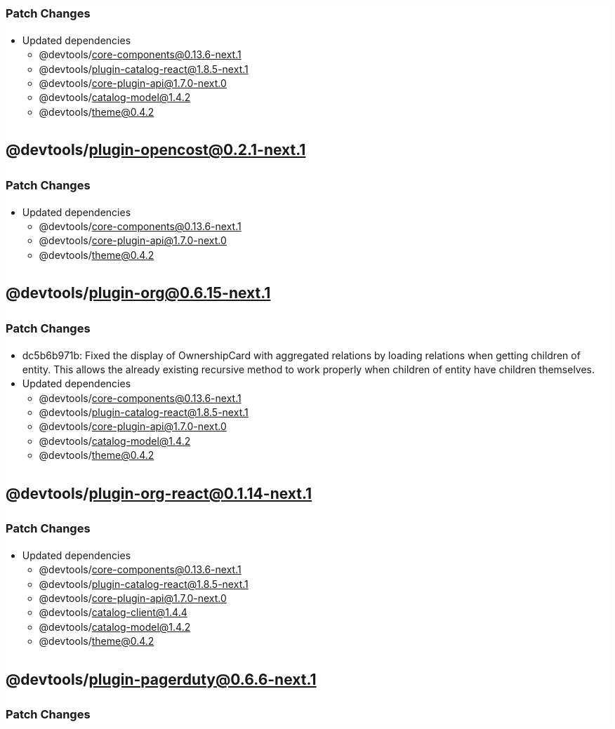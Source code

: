 ### Patch Changes

- Updated dependencies
  - @devtools/core-components@0.13.6-next.1
  - @devtools/plugin-catalog-react@1.8.5-next.1
  - @devtools/core-plugin-api@1.7.0-next.0
  - @devtools/catalog-model@1.4.2
  - @devtools/theme@0.4.2

## @devtools/plugin-opencost@0.2.1-next.1

### Patch Changes

- Updated dependencies
  - @devtools/core-components@0.13.6-next.1
  - @devtools/core-plugin-api@1.7.0-next.0
  - @devtools/theme@0.4.2

## @devtools/plugin-org@0.6.15-next.1

### Patch Changes

- dc5b6b971b: Fixed the display of OwnershipCard with aggregated relations by loading relations when getting children of entity.
  This allows the already existing recursive method to work properly when children of entity have children themselves.
- Updated dependencies
  - @devtools/core-components@0.13.6-next.1
  - @devtools/plugin-catalog-react@1.8.5-next.1
  - @devtools/core-plugin-api@1.7.0-next.0
  - @devtools/catalog-model@1.4.2
  - @devtools/theme@0.4.2

## @devtools/plugin-org-react@0.1.14-next.1

### Patch Changes

- Updated dependencies
  - @devtools/core-components@0.13.6-next.1
  - @devtools/plugin-catalog-react@1.8.5-next.1
  - @devtools/core-plugin-api@1.7.0-next.0
  - @devtools/catalog-client@1.4.4
  - @devtools/catalog-model@1.4.2
  - @devtools/theme@0.4.2

## @devtools/plugin-pagerduty@0.6.6-next.1

### Patch Changes
